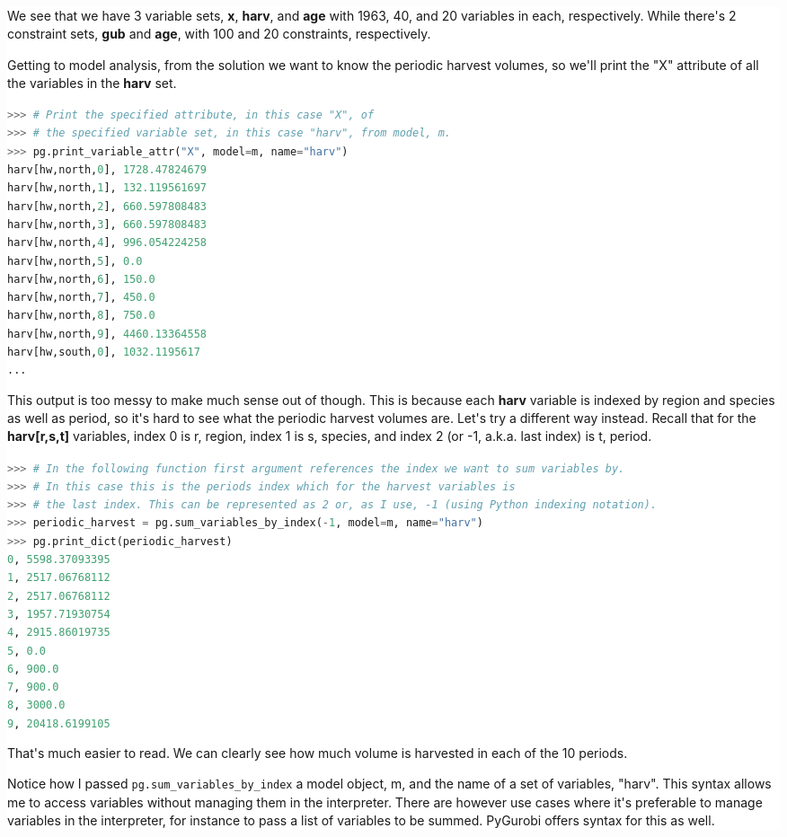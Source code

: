 We see that we have 3 variable sets, **x**, **harv**, and **age** with 1963, 40, and 20 variables in each, respectively. While there's 2 constraint sets, **gub** and **age**, with 100 and 20 constraints, respectively.


Getting to model analysis, from the solution we want to know the periodic harvest volumes, so we'll print the "X" attribute of all the variables in the **harv** set.

```python
>>> # Print the specified attribute, in this case "X", of
>>> # the specified variable set, in this case "harv", from model, m.
>>> pg.print_variable_attr("X", model=m, name="harv")
harv[hw,north,0], 1728.47824679
harv[hw,north,1], 132.119561697
harv[hw,north,2], 660.597808483
harv[hw,north,3], 660.597808483
harv[hw,north,4], 996.054224258
harv[hw,north,5], 0.0
harv[hw,north,6], 150.0
harv[hw,north,7], 450.0
harv[hw,north,8], 750.0
harv[hw,north,9], 4460.13364558
harv[hw,south,0], 1032.1195617
...
```
This output is too messy to make much sense out of though. This is because each **harv** variable is indexed by region and species as well as period, so it's hard to see what the periodic harvest volumes are. Let's try a different way instead. Recall that for the **harv[r,s,t]** variables, index 0 is r, region, index 1 is s, species, and index 2 (or -1, a.k.a. last index) is t, period.


```python
>>> # In the following function first argument references the index we want to sum variables by. 
>>> # In this case this is the periods index which for the harvest variables is
>>> # the last index. This can be represented as 2 or, as I use, -1 (using Python indexing notation).
>>> periodic_harvest = pg.sum_variables_by_index(-1, model=m, name="harv")
>>> pg.print_dict(periodic_harvest)
0, 5598.37093395
1, 2517.06768112
2, 2517.06768112
3, 1957.71930754
4, 2915.86019735
5, 0.0
6, 900.0
7, 900.0
8, 3000.0
9, 20418.6199105
```
That's much easier to read. We can clearly see how much volume is harvested in each of the 10 periods. 

Notice how I passed `pg.sum_variables_by_index` a model object, m, and the name of a set of variables, "harv". This syntax allows me to access variables without managing them in the interpreter. There are however use cases where it's preferable to manage variables in the interpreter, for instance to pass a list of variables to be summed. PyGurobi offers syntax for this as well.
